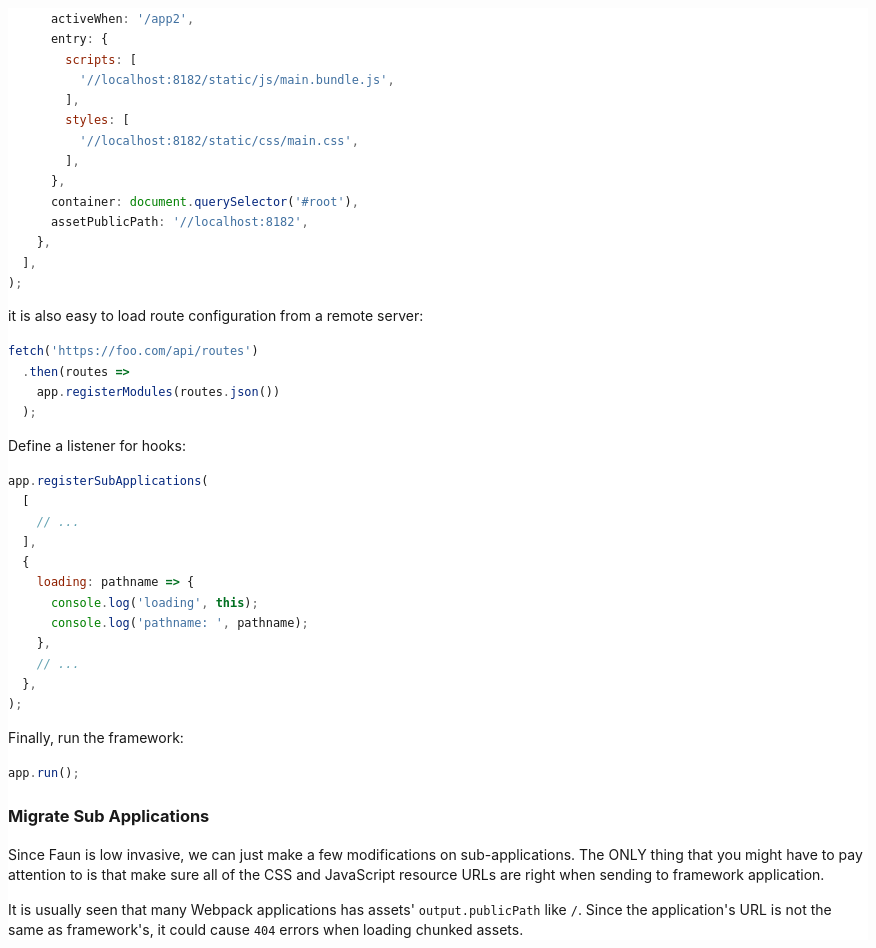 ```javascript
      activeWhen: '/app2',
      entry: {
        scripts: [
          '//localhost:8182/static/js/main.bundle.js',
        ],
        styles: [
          '//localhost:8182/static/css/main.css',
        ],
      },
      container: document.querySelector('#root'),
      assetPublicPath: '//localhost:8182',
    },
  ],
);
```

it is also easy to load route configuration from a remote server:

```javascript
fetch('https://foo.com/api/routes')
  .then(routes =>
    app.registerModules(routes.json())
  );
```

Define a listener for hooks:

```javascript
app.registerSubApplications(
  [
    // ...
  ],
  {
    loading: pathname => {
      console.log('loading', this);
      console.log('pathname: ', pathname);
    },
    // ...
  },
);
```

Finally, run the framework:

```javascript
app.run();
```

### Migrate Sub Applications

Since Faun is low invasive, we can just make a few modifications on sub-applications. The ONLY thing that you might have to pay attention to is that make sure all of the CSS and JavaScript resource URLs are right when sending to framework application.

It is usually seen that many Webpack applications has assets' `output.publicPath` like `/`. Since the application's URL is not the same as framework's, it could cause `404` errors when loading chunked assets.
